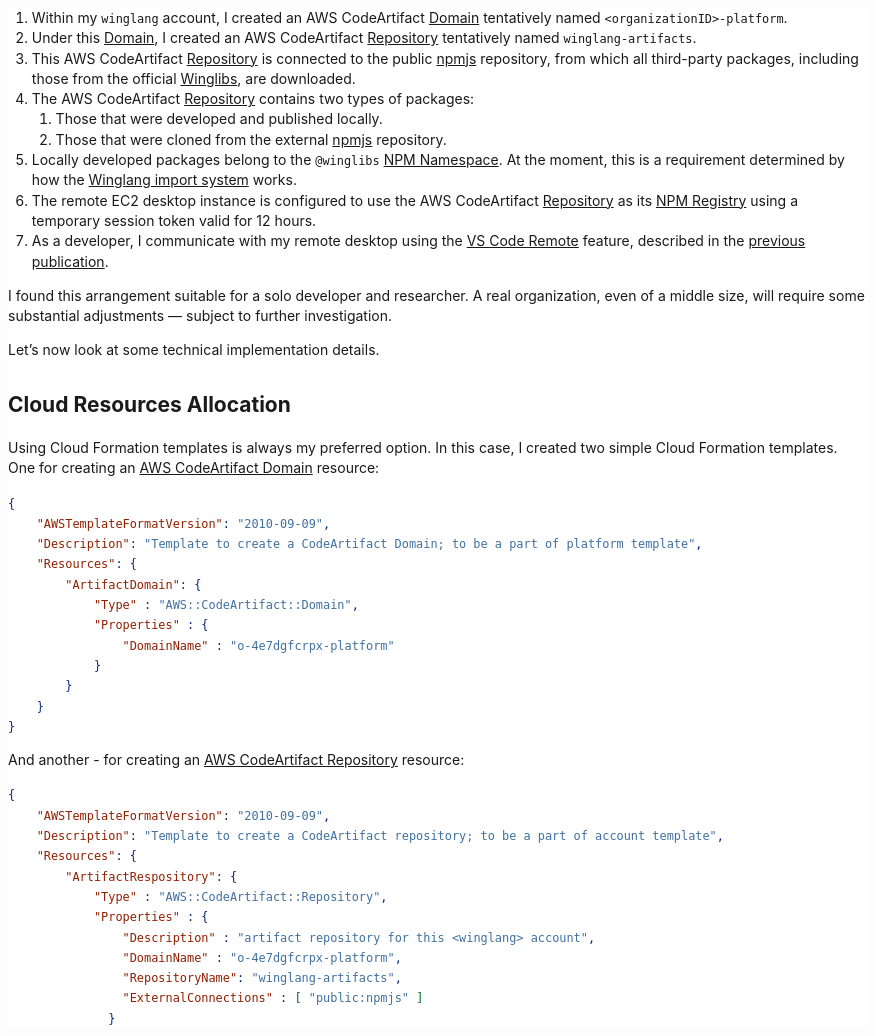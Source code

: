 1. Within my `winglang` account, I created an AWS CodeArtifact [Domain](https://docs.aws.amazon.com/codeartifact/latest/ug/domain-overview.html) tentatively named `<organizationID>-platform`.
2. Under this [Domain](https://docs.aws.amazon.com/codeartifact/latest/ug/domain-overview.html), I created an AWS CodeArtifact [Repository](https://docs.aws.amazon.com/codeartifact/latest/ug/repos.html) tentatively named `winglang-artifacts`.
3. This AWS CodeArtifact [Repository](https://docs.aws.amazon.com/codeartifact/latest/ug/repos.html) is connected to the public [npmjs](https://www.npmjs.com/) repository, from which all third-party packages, including those from the official [Winglibs](https://github.com/winglang/winglibs), are downloaded.
4. The AWS CodeArtifact [Repository](https://docs.aws.amazon.com/codeartifact/latest/ug/repos.html) contains two types of packages:
    1. Those that were developed and published locally.
    2. Those that were cloned from the external [npmjs](https://www.npmjs.com/) repository.
5. Locally developed packages belong to the `@winglibs` [NPM Namespace](https://docs.npmjs.com/about-scopes). At the moment, this is a requirement determined by how the [Winglang import system](https://www.winglang.io/docs/language-reference#41-imports) works.
6. The remote EC2 desktop instance is configured to use the AWS CodeArtifact [Repository](https://docs.aws.amazon.com/codeartifact/latest/ug/repos.html) as its [NPM Registry](https://docs.npmjs.com/cli/v8/using-npm/registry) using a temporary session token valid for 12 hours.
7. As a developer, I communicate with my remote desktop using the [VS Code Remote](https://code.visualstudio.com/docs/remote/ssh) feature,  described in the [previous publication](https://medium.com/aws-in-plain-english/simplifying-remote-cloud-based-development-connections-58a7b7539cc5).

I found this arrangement suitable for a solo developer and researcher. A real organization, even of a middle size, will require some substantial adjustments — subject to further investigation.

Let’s now look at some technical implementation details.

## Cloud Resources Allocation

Using Cloud Formation templates is always my preferred option. In this case, I created two simple Cloud Formation templates. One for creating an [AWS CodeArtifact Domain](https://docs.aws.amazon.com/AWSCloudFormation/latest/UserGuide/aws-resource-codeartifact-domain.html) resource:

```json
{
    "AWSTemplateFormatVersion": "2010-09-09",
    "Description": "Template to create a CodeArtifact Domain; to be a part of platform template",
    "Resources": {
        "ArtifactDomain": {
            "Type" : "AWS::CodeArtifact::Domain",
            "Properties" : {
                "DomainName" : "o-4e7dgfcrpx-platform"
            }
        }
    }
}
```

And another - for creating an [AWS CodeArtifact Repository](https://docs.aws.amazon.com/AWSCloudFormation/latest/UserGuide/aws-resource-codeartifact-repository.html) resource:

```json
{
    "AWSTemplateFormatVersion": "2010-09-09",
    "Description": "Template to create a CodeArtifact repository; to be a part of account template",
    "Resources": {
        "ArtifactRespository": {
            "Type" : "AWS::CodeArtifact::Repository",
            "Properties" : {
                "Description" : "artifact repository for this <winglang> account",
                "DomainName" : "o-4e7dgfcrpx-platform",
                "RepositoryName": "winglang-artifacts", 
                "ExternalConnections" : [ "public:npmjs" ]
              }
```